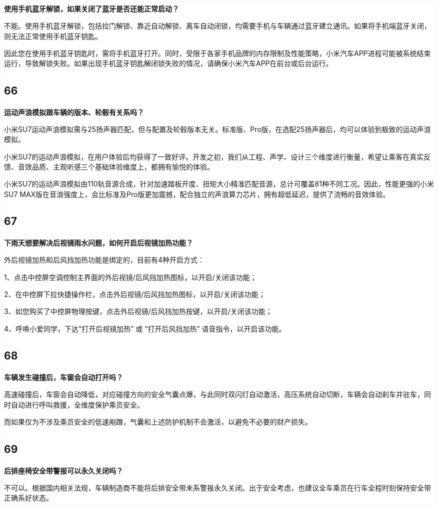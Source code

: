 
**使用手机蓝牙解锁，如果关闭了蓝牙是否还能正常启动？**

不能。使用手机蓝牙解锁，包括拉门解锁、靠近自动解锁、离车自动闭锁，均需要手机与车辆通过蓝牙建立通讯。如果将手机端蓝牙关闭，则无法正常使用手机蓝牙钥匙。

因此您在使用手机蓝牙钥匙时，需将手机蓝牙打开。同时，受限于各家手机品牌的内存限制及性能策略，小米汽车APP进程可能被系统结束运行，导致解锁失败。如果出现手机蓝牙钥匙解闭锁失败的情况，请确保小米汽车APP在前台或后台运行。

  


## **66**


**运动声浪模拟跟车辆的版本、轮毂有关系吗？**

小米SU7运动声浪模拟需与25扬声器匹配，但与配置及轮毂版本无关。标准版、Pro版，在选配25扬声器后，均可以体验到极致的运动声浪模拟。

小米SU7的运动声浪模拟，在用户体验后均获得了一致好评。开发之初，我们从工程、声学、设计三个维度进行衡量，希望让乘客在真实反馈、音效品质、主观听感三个基础体验维度上，都拥有愉悦的体验。

小米SU7的运动声浪模拟由110轨音源合成，针对加速踏板开度、扭矩大小精准匹配音源，总计可覆盖81种不同工况。因此，性能更强的小米SU7 MAX版在音浪强度上，会比标准及Pro版更加震撼，配合独立的声浪算力芯片，拥有超低延迟，提供了流畅的音效体验。

  


## **67**


**下雨天想要解决后视镜雨水问题，如何开启后视镜加热功能？**

外后视镜加热和后风挡加热功能是绑定的，目前有4种开启方式：

1、点击中控屏空调控制主界面的外后视镜/后风挡加热图标，以开启/关闭该功能；

2、在中控屏下拉快捷操作栏，点击外后视镜/后风挡加热图标，以开启/关闭该功能；

3、如您购买了中控屏物理按键，点击外后视镜/后风挡加热按键，以开启/关闭该功能；

4、呼唤小爱同学，下达“打开后视镜加热” 或 “打开后风挡加热” 语音指令，以开启该功能。

  


## **68**


**车辆发生碰撞后，车窗会自动打开吗？**

高速碰撞后，车窗会自动降低，对应碰撞方向的安全气囊点爆，与此同时双闪灯自动激活，高压系统自动切断，车辆会自动刹车并驻车，同时自动进行呼叫救援，全维度保护乘员安全。

而如果仅为不涉及乘员安全的低速剐蹭，气囊和上述防护机制不会激活，以避免不必要的财产损失。

  


## **69**


**后排座椅安全带警报可以永久关闭吗？**

不可以。根据国内相关法规，车辆制造商不能将后排安全带未系警报永久关闭。出于安全考虑，也建议全车乘员在行车全程时刻保持安全带正确系好状态。

  
